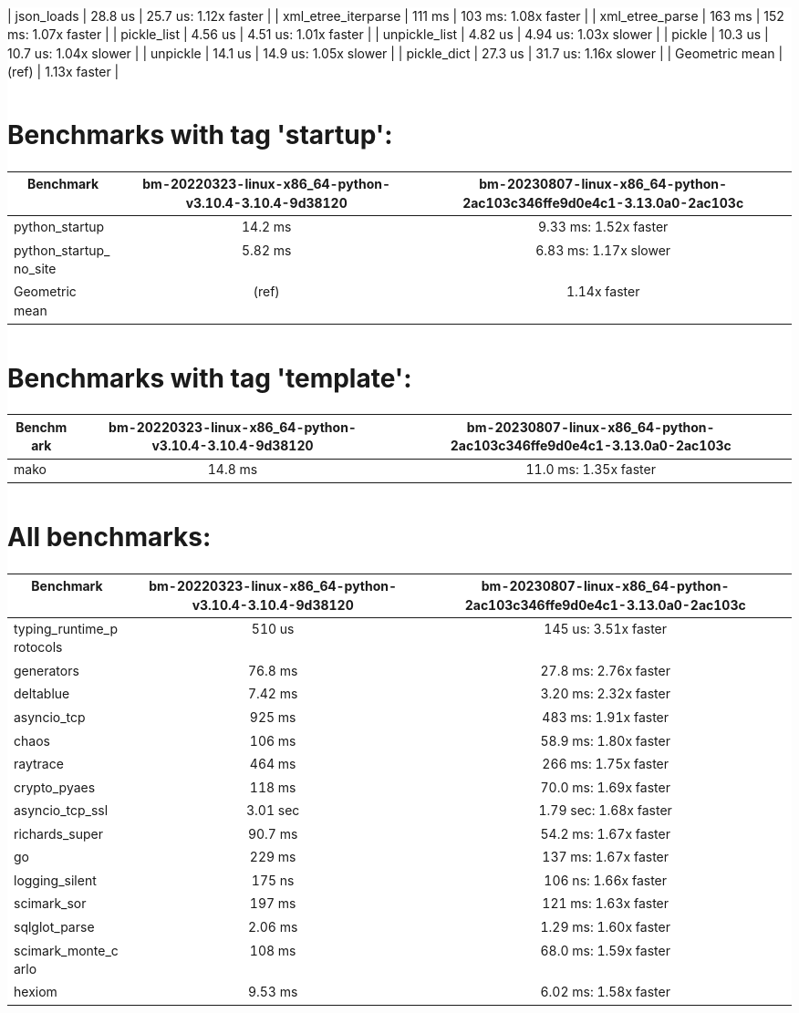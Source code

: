 | json_loads           | 28.8 us                                                | 25.7 us: 1.12x faster                                                 |
| xml_etree_iterparse  | 111 ms                                                 | 103 ms: 1.08x faster                                                  |
| xml_etree_parse      | 163 ms                                                 | 152 ms: 1.07x faster                                                  |
| pickle_list          | 4.56 us                                                | 4.51 us: 1.01x faster                                                 |
| unpickle_list        | 4.82 us                                                | 4.94 us: 1.03x slower                                                 |
| pickle               | 10.3 us                                                | 10.7 us: 1.04x slower                                                 |
| unpickle             | 14.1 us                                                | 14.9 us: 1.05x slower                                                 |
| pickle_dict          | 27.3 us                                                | 31.7 us: 1.16x slower                                                 |
| Geometric mean       | (ref)                                                  | 1.13x faster                                                          |

Benchmarks with tag 'startup':
==============================

| Benchmark              | bm-20220323-linux-x86_64-python-v3.10.4-3.10.4-9d38120 | bm-20230807-linux-x86_64-python-2ac103c346ffe9d0e4c1-3.13.0a0-2ac103c |
|------------------------|:------------------------------------------------------:|:---------------------------------------------------------------------:|
| python_startup         | 14.2 ms                                                | 9.33 ms: 1.52x faster                                                 |
| python_startup_no_site | 5.82 ms                                                | 6.83 ms: 1.17x slower                                                 |
| Geometric mean         | (ref)                                                  | 1.14x faster                                                          |

Benchmarks with tag 'template':
===============================

| Benchmark | bm-20220323-linux-x86_64-python-v3.10.4-3.10.4-9d38120 | bm-20230807-linux-x86_64-python-2ac103c346ffe9d0e4c1-3.13.0a0-2ac103c |
|-----------|:------------------------------------------------------:|:---------------------------------------------------------------------:|
| mako      | 14.8 ms                                                | 11.0 ms: 1.35x faster                                                 |

All benchmarks:
===============

| Benchmark                | bm-20220323-linux-x86_64-python-v3.10.4-3.10.4-9d38120 | bm-20230807-linux-x86_64-python-2ac103c346ffe9d0e4c1-3.13.0a0-2ac103c |
|--------------------------|:------------------------------------------------------:|:---------------------------------------------------------------------:|
| typing_runtime_protocols | 510 us                                                 | 145 us: 3.51x faster                                                  |
| generators               | 76.8 ms                                                | 27.8 ms: 2.76x faster                                                 |
| deltablue                | 7.42 ms                                                | 3.20 ms: 2.32x faster                                                 |
| asyncio_tcp              | 925 ms                                                 | 483 ms: 1.91x faster                                                  |
| chaos                    | 106 ms                                                 | 58.9 ms: 1.80x faster                                                 |
| raytrace                 | 464 ms                                                 | 266 ms: 1.75x faster                                                  |
| crypto_pyaes             | 118 ms                                                 | 70.0 ms: 1.69x faster                                                 |
| asyncio_tcp_ssl          | 3.01 sec                                               | 1.79 sec: 1.68x faster                                                |
| richards_super           | 90.7 ms                                                | 54.2 ms: 1.67x faster                                                 |
| go                       | 229 ms                                                 | 137 ms: 1.67x faster                                                  |
| logging_silent           | 175 ns                                                 | 106 ns: 1.66x faster                                                  |
| scimark_sor              | 197 ms                                                 | 121 ms: 1.63x faster                                                  |
| sqlglot_parse            | 2.06 ms                                                | 1.29 ms: 1.60x faster                                                 |
| scimark_monte_carlo      | 108 ms                                                 | 68.0 ms: 1.59x faster                                                 |
| hexiom                   | 9.53 ms                                                | 6.02 ms: 1.58x faster                                                 |